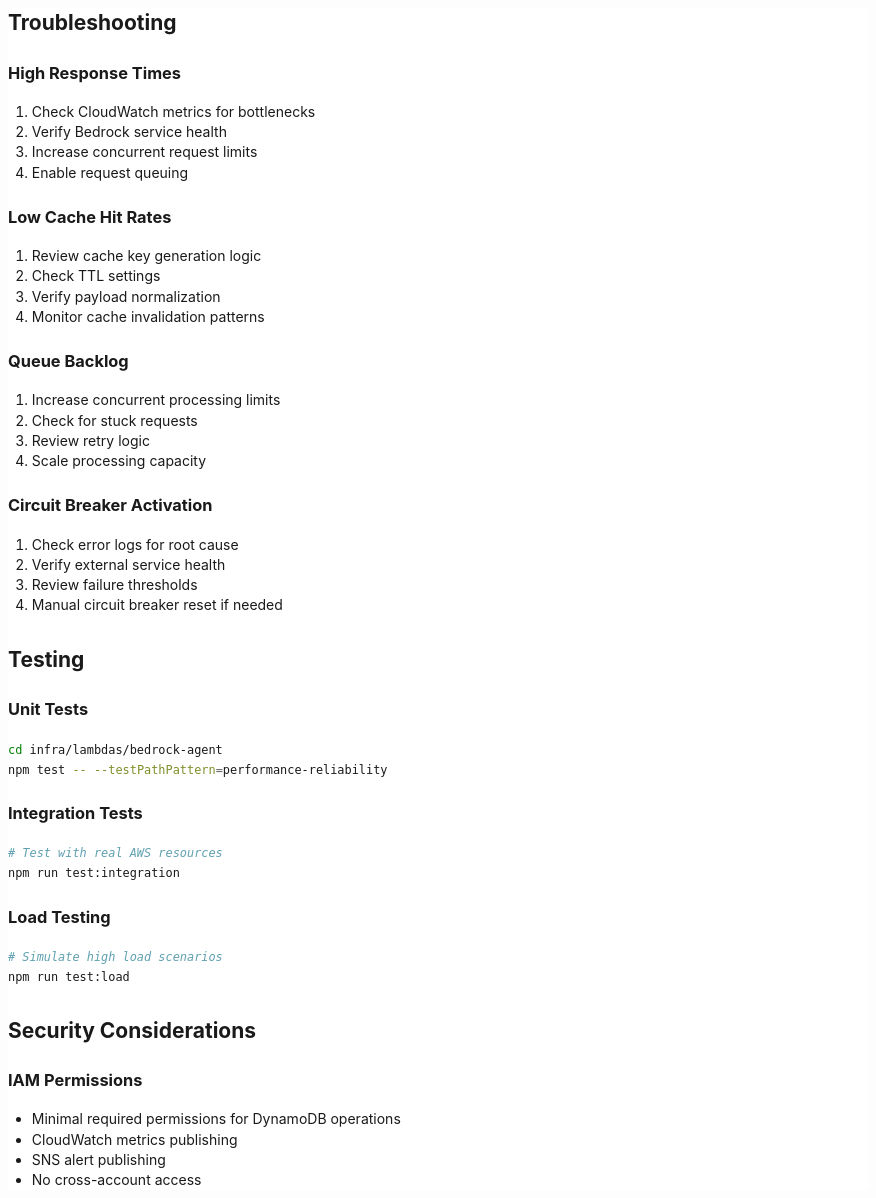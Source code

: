 ## Troubleshooting

### High Response Times
1. Check CloudWatch metrics for bottlenecks
2. Verify Bedrock service health
3. Increase concurrent request limits
4. Enable request queuing

### Low Cache Hit Rates
1. Review cache key generation logic
2. Check TTL settings
3. Verify payload normalization
4. Monitor cache invalidation patterns

### Queue Backlog
1. Increase concurrent processing limits
2. Check for stuck requests
3. Review retry logic
4. Scale processing capacity

### Circuit Breaker Activation
1. Check error logs for root cause
2. Verify external service health
3. Review failure thresholds
4. Manual circuit breaker reset if needed

## Testing

### Unit Tests
```bash
cd infra/lambdas/bedrock-agent
npm test -- --testPathPattern=performance-reliability
```

### Integration Tests
```bash
# Test with real AWS resources
npm run test:integration
```

### Load Testing
```bash
# Simulate high load scenarios
npm run test:load
```

## Security Considerations

### IAM Permissions
- Minimal required permissions for DynamoDB operations
- CloudWatch metrics publishing
- SNS alert publishing
- No cross-account access
